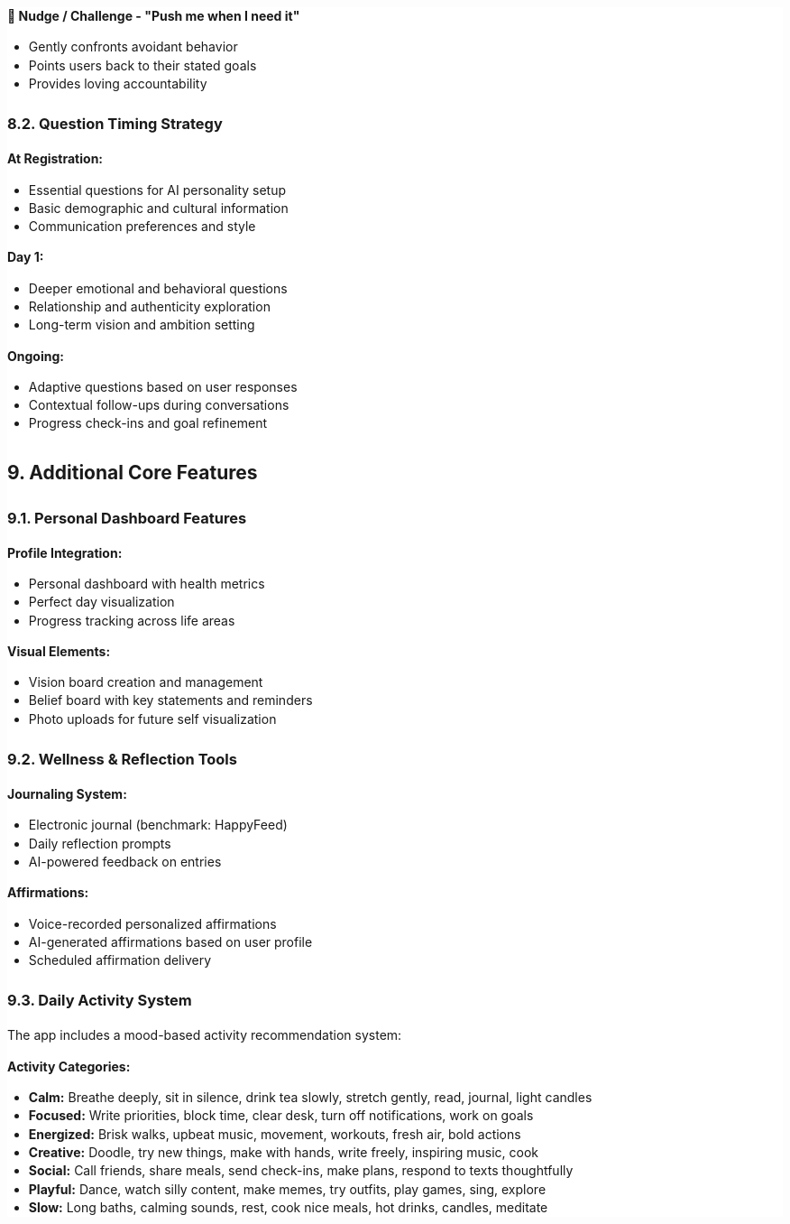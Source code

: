 **🎯 Nudge / Challenge - "Push me when I need it"**
- Gently confronts avoidant behavior
- Points users back to their stated goals
- Provides loving accountability

### 8.2. Question Timing Strategy

**At Registration:**
- Essential questions for AI personality setup
- Basic demographic and cultural information
- Communication preferences and style

**Day 1:**
- Deeper emotional and behavioral questions
- Relationship and authenticity exploration
- Long-term vision and ambition setting

**Ongoing:**
- Adaptive questions based on user responses
- Contextual follow-ups during conversations
- Progress check-ins and goal refinement

## 9. Additional Core Features

### 9.1. Personal Dashboard Features

**Profile Integration:**
- Personal dashboard with health metrics
- Perfect day visualization
- Progress tracking across life areas

**Visual Elements:**
- Vision board creation and management
- Belief board with key statements and reminders
- Photo uploads for future self visualization

### 9.2. Wellness & Reflection Tools

**Journaling System:**
- Electronic journal (benchmark: HappyFeed)
- Daily reflection prompts
- AI-powered feedback on entries

**Affirmations:**
- Voice-recorded personalized affirmations
- AI-generated affirmations based on user profile
- Scheduled affirmation delivery

### 9.3. Daily Activity System

The app includes a mood-based activity recommendation system:

**Activity Categories:**
- **Calm:** Breathe deeply, sit in silence, drink tea slowly, stretch gently, read, journal, light candles
- **Focused:** Write priorities, block time, clear desk, turn off notifications, work on goals
- **Energized:** Brisk walks, upbeat music, movement, workouts, fresh air, bold actions
- **Creative:** Doodle, try new things, make with hands, write freely, inspiring music, cook
- **Social:** Call friends, share meals, send check-ins, make plans, respond to texts thoughtfully
- **Playful:** Dance, watch silly content, make memes, try outfits, play games, sing, explore
- **Slow:** Long baths, calming sounds, rest, cook nice meals, hot drinks, candles, meditate
